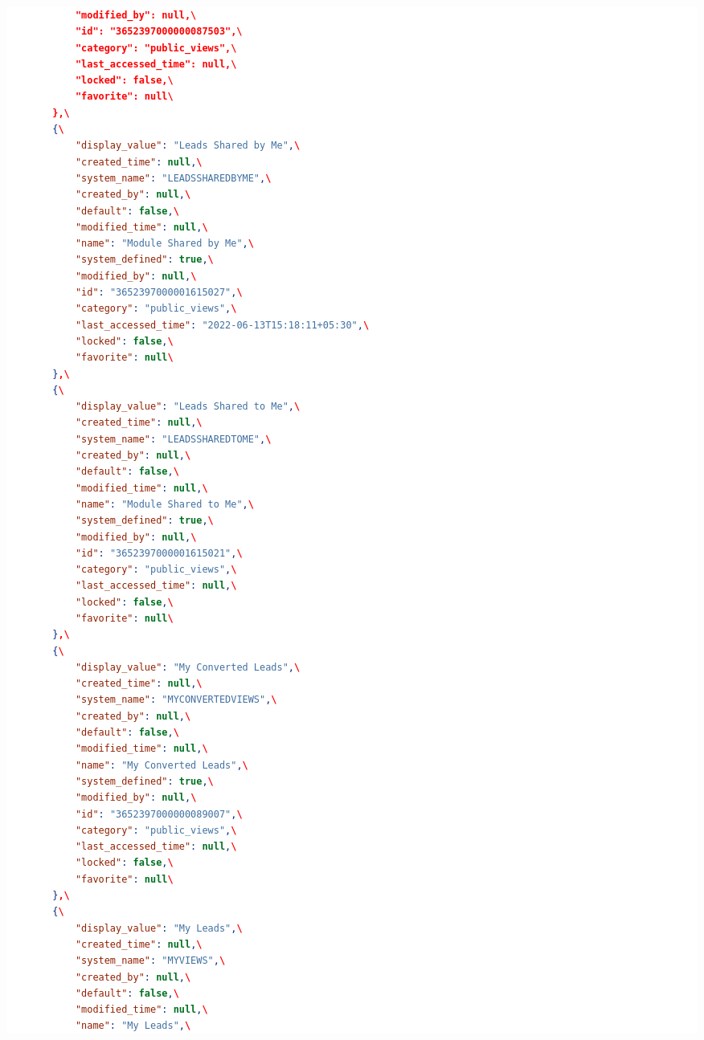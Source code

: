 ``` json
            "modified_by": null,\
            "id": "3652397000000087503",\
            "category": "public_views",\
            "last_accessed_time": null,\
            "locked": false,\
            "favorite": null\
        },\
        {\
            "display_value": "Leads Shared by Me",\
            "created_time": null,\
            "system_name": "LEADSSHAREDBYME",\
            "created_by": null,\
            "default": false,\
            "modified_time": null,\
            "name": "Module Shared by Me",\
            "system_defined": true,\
            "modified_by": null,\
            "id": "3652397000001615027",\
            "category": "public_views",\
            "last_accessed_time": "2022-06-13T15:18:11+05:30",\
            "locked": false,\
            "favorite": null\
        },\
        {\
            "display_value": "Leads Shared to Me",\
            "created_time": null,\
            "system_name": "LEADSSHAREDTOME",\
            "created_by": null,\
            "default": false,\
            "modified_time": null,\
            "name": "Module Shared to Me",\
            "system_defined": true,\
            "modified_by": null,\
            "id": "3652397000001615021",\
            "category": "public_views",\
            "last_accessed_time": null,\
            "locked": false,\
            "favorite": null\
        },\
        {\
            "display_value": "My Converted Leads",\
            "created_time": null,\
            "system_name": "MYCONVERTEDVIEWS",\
            "created_by": null,\
            "default": false,\
            "modified_time": null,\
            "name": "My Converted Leads",\
            "system_defined": true,\
            "modified_by": null,\
            "id": "3652397000000089007",\
            "category": "public_views",\
            "last_accessed_time": null,\
            "locked": false,\
            "favorite": null\
        },\
        {\
            "display_value": "My Leads",\
            "created_time": null,\
            "system_name": "MYVIEWS",\
            "created_by": null,\
            "default": false,\
            "modified_time": null,\
            "name": "My Leads",\
```